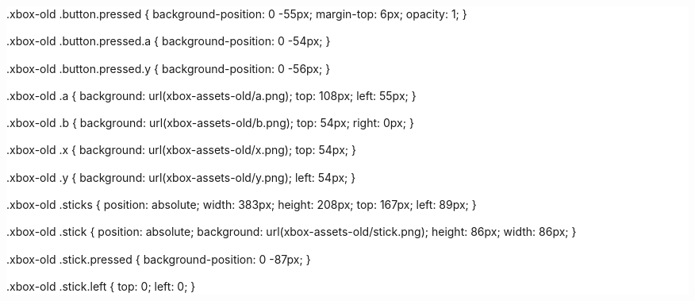 .xbox-old .button.pressed {
    background-position: 0 -55px;
    margin-top: 6px;
    opacity: 1;
}

.xbox-old .button.pressed.a {
    background-position: 0 -54px;
}

.xbox-old .button.pressed.y {
    background-position: 0 -56px;
}

.xbox-old .a {
    background: url(xbox-assets-old/a.png);
    top: 108px;
    left: 55px;
}

.xbox-old .b {
    background: url(xbox-assets-old/b.png);
    top: 54px;
    right: 0px;
}

.xbox-old .x {
    background: url(xbox-assets-old/x.png);
    top: 54px;
}

.xbox-old .y {
    background: url(xbox-assets-old/y.png);
    left: 54px;
}

.xbox-old .sticks {
    position: absolute;
    width: 383px;
    height: 208px;
    top: 167px;
    left: 89px;
}

.xbox-old .stick {
    position: absolute;
    background: url(xbox-assets-old/stick.png);
    height: 86px;
    width: 86px;
}

.xbox-old .stick.pressed {
    background-position: 0 -87px;
}

.xbox-old .stick.left {
    top: 0;
    left: 0;
}
